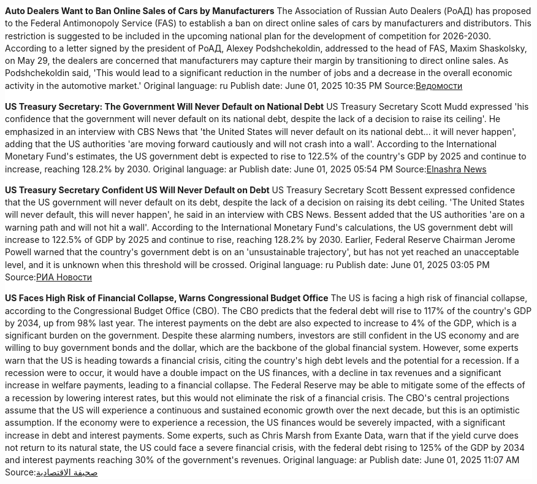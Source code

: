 **Auto Dealers Want to Ban Online Sales of Cars by Manufacturers**
The Association of Russian Auto Dealers (РоАД) has proposed to the Federal Antimonopoly Service (FAS) to establish a ban on direct online sales of cars by manufacturers and distributors. This restriction is suggested to be included in the upcoming national plan for the development of competition for 2026-2030. According to a letter signed by the president of РоАД, Alexey Podshchekoldin, addressed to the head of FAS, Maxim Shaskolsky, on May 29, the dealers are concerned that manufacturers may capture their margin by transitioning to direct online sales. As Podshchekoldin said, 'This would lead to a significant reduction in the number of jobs and a decrease in the overall economic activity in the automotive market.' 
Original language: ru
Publish date: June 01, 2025 10:35 PM
Source:[Ведомости](https://www.vedomosti.ru/auto/articles/2025/06/01/1114267-dileri-hotyat-zapretit-avtokontsernam-prodavat-mashini-onlain-bez-posrednikov)

**US Treasury Secretary: The Government Will Never Default on National Debt**
US Treasury Secretary Scott Mudd expressed 'his confidence that the government will never default on its national debt, despite the lack of a decision to raise its ceiling'. He emphasized in an interview with CBS News that 'the United States will never default on its national debt... it will never happen', adding that the US authorities 'are moving forward cautiously and will not crash into a wall'. According to the International Monetary Fund's estimates, the US government debt is expected to rise to 122.5% of the country's GDP by 2025 and continue to increase, reaching 128.2% by 2030.
Original language: ar
Publish date: June 01, 2025 05:54 PM
Source:[Elnashra News](https://www.elnashra.com/news/show/1726488/%D9%88%D8%B2%D9%8A%D8%B1-%D8%A7%D9%84%D9%85%D8%A7%D9%84%D9%8A%D8%A9-%D8%A7%D9%84%D8%A3%D9%85%D9%8A%D8%B1%D9%83%D9%8A-%D8%A7%D9%84%D8%AD%D9%83%D9%88%D9%85%D8%A9-%D8%AA%D8%AA%D8%AE%D9%84%D9%81-%D8%A3%D8%A8%D8%AF%D8%A7-%D8%B3%D8%AF%D8%A7%D8%AF-%D8%A7%D9%84%D8%AF%D9%8A)

**US Treasury Secretary Confident US Will Never Default on Debt**
US Treasury Secretary Scott Bessent expressed confidence that the US government will never default on its debt, despite the lack of a decision on raising its debt ceiling. 'The United States will never default, this will never happen', he said in an interview with CBS News. Bessent added that the US authorities 'are on a warning path and will not hit a wall'. According to the International Monetary Fund's calculations, the US government debt will increase to 122.5% of GDP by 2025 and continue to rise, reaching 128.2% by 2030. Earlier, Federal Reserve Chairman Jerome Powell warned that the country's government debt is on an 'unsustainable trajectory', but has not yet reached an unacceptable level, and it is unknown when this threshold will be crossed.
Original language: ru
Publish date: June 01, 2025 03:05 PM
Source:[РИА Новости](https://ria.ru/20250601/ssha-2020313634.html)

**US Faces High Risk of Financial Collapse, Warns Congressional Budget Office**
The US is facing a high risk of financial collapse, according to the Congressional Budget Office (CBO). The CBO predicts that the federal debt will rise to 117% of the country's GDP by 2034, up from 98% last year. The interest payments on the debt are also expected to increase to 4% of the GDP, which is a significant burden on the government. Despite these alarming numbers, investors are still confident in the US economy and are willing to buy government bonds and the dollar, which are the backbone of the global financial system. However, some experts warn that the US is heading towards a financial crisis, citing the country's high debt levels and the potential for a recession. If a recession were to occur, it would have a double impact on the US finances, with a decline in tax revenues and a significant increase in welfare payments, leading to a financial collapse. The Federal Reserve may be able to mitigate some of the effects of a recession by lowering interest rates, but this would not eliminate the risk of a financial crisis. The CBO's central projections assume that the US will experience a continuous and sustained economic growth over the next decade, but this is an optimistic assumption. If the economy were to experience a recession, the US finances would be severely impacted, with a significant increase in debt and interest payments. Some experts, such as Chris Marsh from Exante Data, warn that if the yield curve does not return to its natural state, the US could face a severe financial crisis, with the federal debt rising to 125% of the GDP by 2034 and interest payments reaching 30% of the government's revenues. 
Original language: ar
Publish date: June 01, 2025 11:07 AM
Source:[صحيفة الاقتصادية](https://www.aleqt.com/2025/06/01/article_2762019.html)
